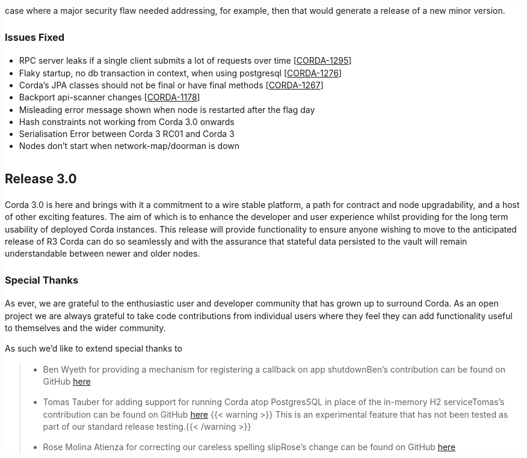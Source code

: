case where a major security flaw needed addressing, for example, then that would generate a release of a new minor version.


### Issues Fixed


* RPC server leaks if a single client submits a lot of requests over time [[CORDA-1295](https://r3-cev.atlassian.net/browse/CORDA-1295)]
* Flaky startup, no db transaction in context, when using postgresql [[CORDA-1276](https://r3-cev.atlassian.net/browse/CORDA-1276)]
* Corda’s JPA classes should not be final or have final methods [[CORDA-1267](https://r3-cev.atlassian.net/browse/CORDA-1267)]
* Backport api-scanner changes [[CORDA-1178](https://r3-cev.atlassian.net/browse/CORDA-1178)]
* Misleading error message shown when node is restarted after the flag day
* Hash constraints not working from Corda 3.0 onwards
* Serialisation Error between Corda 3 RC01 and Corda 3
* Nodes don’t start when network-map/doorman is down



## Release 3.0

Corda 3.0 is here and brings with it a commitment to a wire stable platform, a path for contract and node upgradability,
and a host of other exciting features. The aim of which is to enhance the developer and user experience whilst providing
for the long term usability of deployed Corda instances. This release will provide functionality to ensure anyone wishing
to move to the anticipated release of R3 Corda can do so seamlessly and with the assurance that stateful data persisted to
the vault will remain understandable between newer and older nodes.


### Special Thanks

As ever, we are grateful to the enthusiastic user and developer community that has  grown up to surround Corda.
As an open project we are always grateful to take code contributions from individual users where they feel they
can add functionality useful to themselves and the wider community.

As such we’d like to extend special thanks to

> 
> 
> * Ben Wyeth for providing a mechanism for registering a callback on app shutdownBen’s contribution can be found on GitHub
> [here](https://github.com/corda/corda/commit/d17670c747d16b7f6e06e19bbbd25eb06e45cb93)
> * Tomas Tauber for adding support for running Corda atop PostgresSQL in place of the in-memory H2 serviceTomas’s contribution can be found on GitHub
> [here](https://github.com/corda/corda/commit/342090db62ae40cef2be30b2ec4aa451b099d0b7)
> {{< warning >}}
> This is an experimental feature that has not been tested as part of our standard release testing.{{< /warning >}}
> 
> 
> 
> * Rose Molina Atienza for correcting our careless spelling slipRose’s change can be found on GitHub
> [here](https://github.com/corda/corda/commit/128d5cad0af7fc5595cac3287650663c9c9ac0a3)
